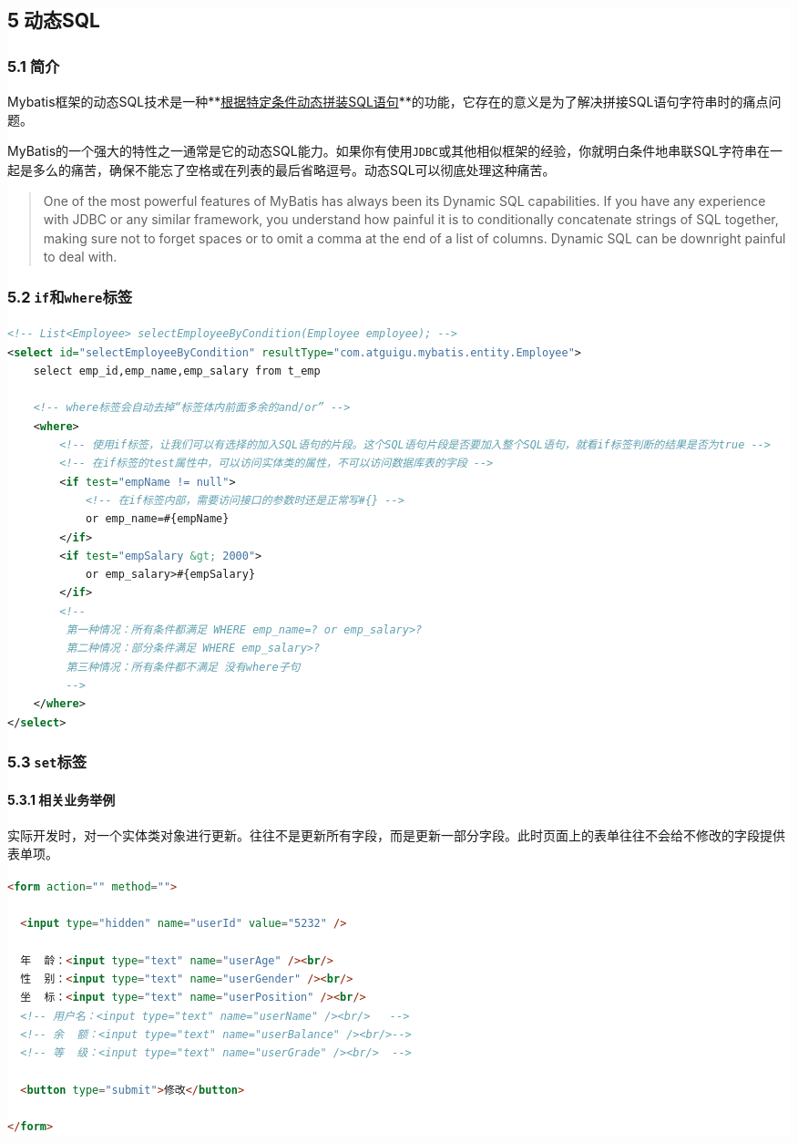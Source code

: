 ## 5 动态SQL

### 5.1 简介

Mybatis框架的动态SQL技术是一种**<u>根据特定条件动态拼装SQL语句</u>**的功能，它存在的意义是为了解决拼接SQL语句字符串时的痛点问题。

MyBatis的一个强大的特性之一通常是它的动态SQL能力。如果你有使用`JDBC`或其他相似框架的经验，你就明白条件地串联SQL字符串在一起是多么的痛苦，确保不能忘了空格或在列表的最后省略逗号。动态SQL可以彻底处理这种痛苦。

> One of the most powerful features of MyBatis has always been its Dynamic SQL capabilities. If you have any experience with JDBC or any similar framework, you understand how painful it is to conditionally concatenate strings of SQL together, making sure not to forget spaces or to omit a comma at the end of a list of columns. Dynamic SQL can be downright painful to deal with.

### 5.2 `if`和`where`标签

```xml
<!-- List<Employee> selectEmployeeByCondition(Employee employee); -->
<select id="selectEmployeeByCondition" resultType="com.atguigu.mybatis.entity.Employee">
    select emp_id,emp_name,emp_salary from t_emp
    
    <!-- where标签会自动去掉“标签体内前面多余的and/or” -->
    <where>
        <!-- 使用if标签，让我们可以有选择的加入SQL语句的片段。这个SQL语句片段是否要加入整个SQL语句，就看if标签判断的结果是否为true -->
        <!-- 在if标签的test属性中，可以访问实体类的属性，不可以访问数据库表的字段 -->
        <if test="empName != null">
            <!-- 在if标签内部，需要访问接口的参数时还是正常写#{} -->
            or emp_name=#{empName}
        </if>
        <if test="empSalary &gt; 2000">
            or emp_salary>#{empSalary}
        </if>
        <!--
         第一种情况：所有条件都满足 WHERE emp_name=? or emp_salary>?
         第二种情况：部分条件满足 WHERE emp_salary>?
         第三种情况：所有条件都不满足 没有where子句
         -->
    </where>
</select>
```

### 5.3 `set`标签

#### 5.3.1 相关业务举例

实际开发时，对一个实体类对象进行更新。往往不是更新所有字段，而是更新一部分字段。此时页面上的表单往往不会给不修改的字段提供表单项。

```HTML
<form action="" method="">
    
  <input type="hidden" name="userId" value="5232" />
  
  年  龄：<input type="text" name="userAge" /><br/>
  性  别：<input type="text" name="userGender" /><br/>
  坐  标：<input type="text" name="userPosition" /><br/>
  <!-- 用户名：<input type="text" name="userName" /><br/>   -->
  <!-- 余  额：<input type="text" name="userBalance" /><br/>-->
  <!-- 等  级：<input type="text" name="userGrade" /><br/>  -->
  
  <button type="submit">修改</button>
  
</form>
```
